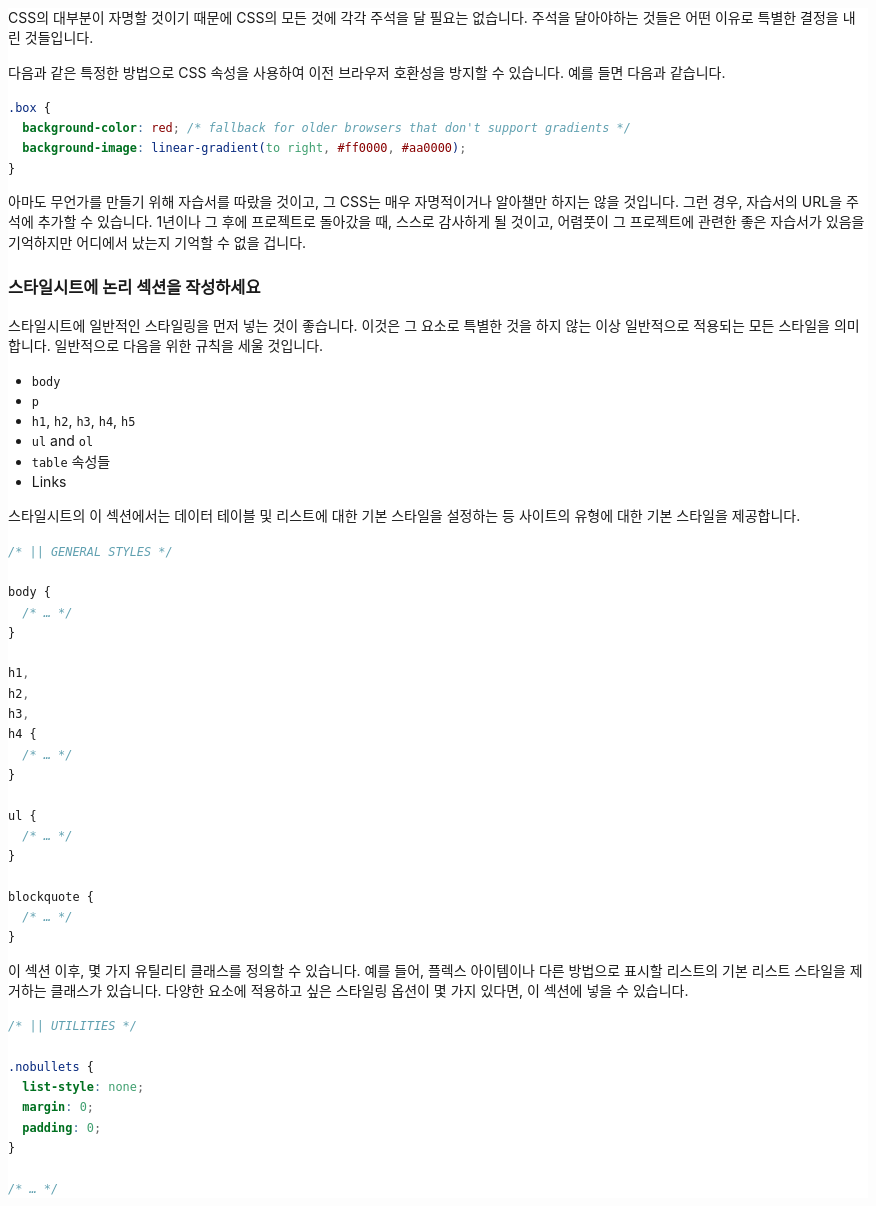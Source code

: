 CSS의 대부분이 자명할 것이기 때문에 CSS의 모든 것에 각각 주석을 달 필요는 없습니다. 주석을 달아야하는 것들은 어떤 이유로 특별한 결정을 내린 것들입니다.

다음과 같은 특정한 방법으로 CSS 속성을 사용하여 이전 브라우저 호환성을 방지할 수 있습니다. 예를 들면 다음과 같습니다.

```css
.box {
  background-color: red; /* fallback for older browsers that don't support gradients */
  background-image: linear-gradient(to right, #ff0000, #aa0000);
}
```

아마도 무언가를 만들기 위해 자습서를 따랐을 것이고, 그 CSS는 매우 자명적이거나 알아챌만 하지는 않을 것입니다. 그런 경우, 자습서의 URL을 주석에 추가할 수 있습니다. 1년이나 그 후에 프로젝트로 돌아갔을 때, 스스로 감사하게 될 것이고, 어렴풋이 그 프로젝트에 관련한 좋은 자습서가 있음을 기억하지만 어디에서 났는지 기억할 수 없을 겁니다.

### 스타일시트에 논리 섹션을 작성하세요

스타일시트에 일반적인 스타일링을 먼저 넣는 것이 좋습니다. 이것은 그 요소로 특별한 것을 하지 않는 이상 일반적으로 적용되는 모든 스타일을 의미합니다. 일반적으로 다음을 위한 규칙을 세울 것입니다.

- `body`
- `p`
- `h1`, `h2`, `h3`, `h4`, `h5`
- `ul` and `ol`
- `table` 속성들
- Links

스타일시트의 이 섹션에서는 데이터 테이블 및 리스트에 대한 기본 스타일을 설정하는 등 사이트의 유형에 대한 기본 스타일을 제공합니다.

```css
/* || GENERAL STYLES */

body {
  /* … */
}

h1,
h2,
h3,
h4 {
  /* … */
}

ul {
  /* … */
}

blockquote {
  /* … */
}
```

이 섹션 이후, 몇 가지 유틸리티 클래스를 정의할 수 있습니다. 예를 들어, 플렉스 아이템이나 다른 방법으로 표시할 리스트의 기본 리스트 스타일을 제거하는 클래스가 있습니다. 다양한 요소에 적용하고 싶은 스타일링 옵션이 몇 가지 있다면, 이 섹션에 넣을 수 있습니다.

```css
/* || UTILITIES */

.nobullets {
  list-style: none;
  margin: 0;
  padding: 0;
}

/* … */
```

